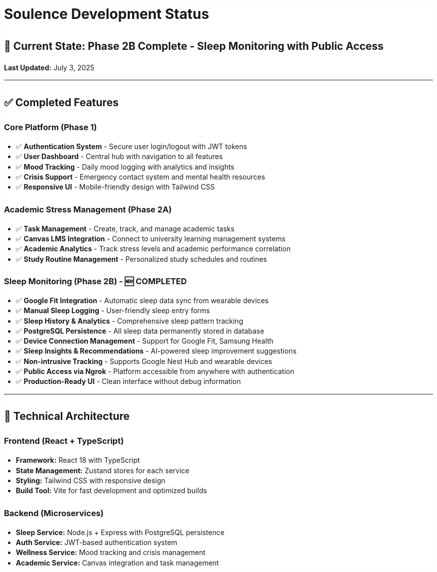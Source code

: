 # Soulence Development Status

## 🎯 Current State: **Phase 2B Complete** - Sleep Monitoring with Public Access

**Last Updated:** July 3, 2025

---

## ✅ **Completed Features**

### **Core Platform (Phase 1)**
- ✅ **Authentication System** - Secure user login/logout with JWT tokens
- ✅ **User Dashboard** - Central hub with navigation to all features
- ✅ **Mood Tracking** - Daily mood logging with analytics and insights
- ✅ **Crisis Support** - Emergency contact system and mental health resources
- ✅ **Responsive UI** - Mobile-friendly design with Tailwind CSS

### **Academic Stress Management (Phase 2A)**
- ✅ **Task Management** - Create, track, and manage academic tasks
- ✅ **Canvas LMS Integration** - Connect to university learning management systems
- ✅ **Academic Analytics** - Track stress levels and academic performance correlation
- ✅ **Study Routine Management** - Personalized study schedules and routines

### **Sleep Monitoring (Phase 2B) - 🆕 COMPLETED**
- ✅ **Google Fit Integration** - Automatic sleep data sync from wearable devices
- ✅ **Manual Sleep Logging** - User-friendly sleep entry forms
- ✅ **Sleep History & Analytics** - Comprehensive sleep pattern tracking
- ✅ **PostgreSQL Persistence** - All sleep data permanently stored in database
- ✅ **Device Connection Management** - Support for Google Fit, Samsung Health
- ✅ **Sleep Insights & Recommendations** - AI-powered sleep improvement suggestions
- ✅ **Non-intrusive Tracking** - Supports Google Nest Hub and wearable devices
- ✅ **Public Access via Ngrok** - Platform accessible from anywhere with authentication
- ✅ **Production-Ready UI** - Clean interface without debug information

---

## 🔧 **Technical Architecture**

### **Frontend (React + TypeScript)**
- **Framework:** React 18 with TypeScript
- **State Management:** Zustand stores for each service
- **Styling:** Tailwind CSS with responsive design
- **Build Tool:** Vite for fast development and optimized builds

### **Backend (Microservices)**
- **Sleep Service:** Node.js + Express with PostgreSQL persistence
- **Auth Service:** JWT-based authentication system
- **Wellness Service:** Mood tracking and crisis management
- **Academic Service:** Canvas integration and task management
